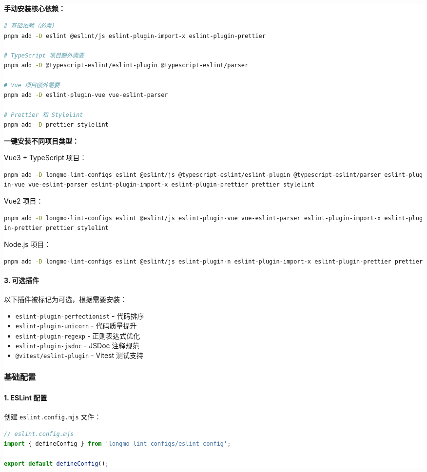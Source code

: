 **手动安装核心依赖：**

```bash
# 基础依赖（必需）
pnpm add -D eslint @eslint/js eslint-plugin-import-x eslint-plugin-prettier

# TypeScript 项目额外需要
pnpm add -D @typescript-eslint/eslint-plugin @typescript-eslint/parser

# Vue 项目额外需要
pnpm add -D eslint-plugin-vue vue-eslint-parser

# Prettier 和 Stylelint
pnpm add -D prettier stylelint
```

**一键安装不同项目类型：**

Vue3 + TypeScript 项目：

```bash
pnpm add -D longmo-lint-configs eslint @eslint/js @typescript-eslint/eslint-plugin @typescript-eslint/parser eslint-plugin-vue vue-eslint-parser eslint-plugin-import-x eslint-plugin-prettier prettier stylelint
```

Vue2 项目：

```bash
pnpm add -D longmo-lint-configs eslint @eslint/js eslint-plugin-vue vue-eslint-parser eslint-plugin-import-x eslint-plugin-prettier prettier stylelint
```

Node.js 项目：

```bash
pnpm add -D longmo-lint-configs eslint @eslint/js eslint-plugin-n eslint-plugin-import-x eslint-plugin-prettier prettier
```

#### 3. 可选插件

以下插件被标记为可选，根据需要安装：

- `eslint-plugin-perfectionist` - 代码排序
- `eslint-plugin-unicorn` - 代码质量提升
- `eslint-plugin-regexp` - 正则表达式优化
- `eslint-plugin-jsdoc` - JSDoc 注释规范
- `@vitest/eslint-plugin` - Vitest 测试支持

### 基础配置

#### 1. ESLint 配置

创建 `eslint.config.mjs` 文件：

```js
// eslint.config.mjs
import { defineConfig } from 'longmo-lint-configs/eslint-config';

export default defineConfig();
```

